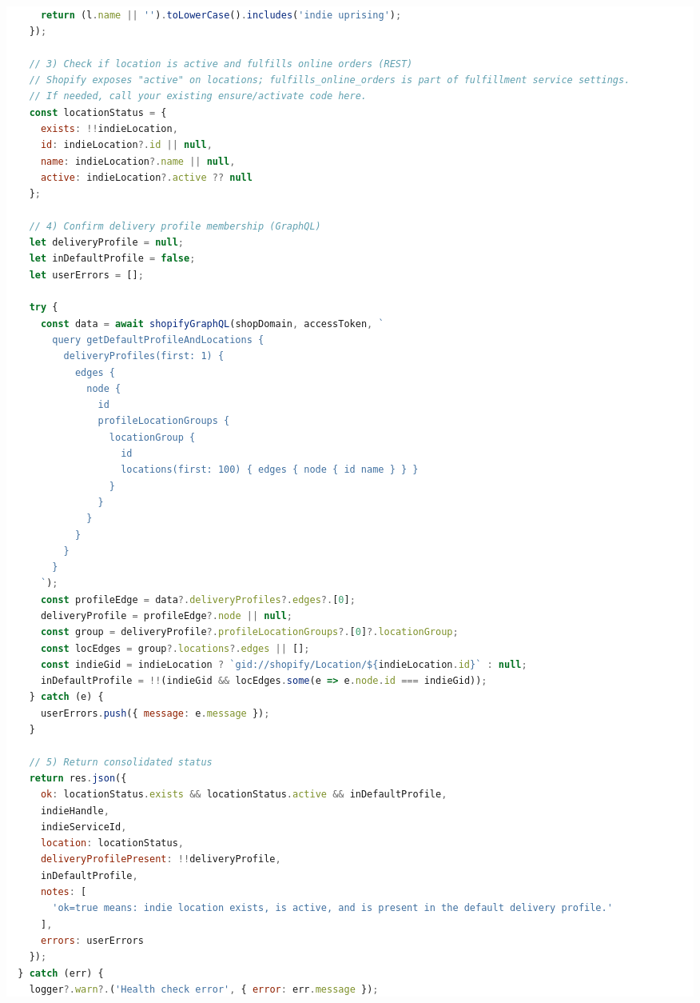 ```js
      return (l.name || '').toLowerCase().includes('indie uprising');
    });

    // 3) Check if location is active and fulfills online orders (REST)
    // Shopify exposes "active" on locations; fulfills_online_orders is part of fulfillment service settings.
    // If needed, call your existing ensure/activate code here.
    const locationStatus = {
      exists: !!indieLocation,
      id: indieLocation?.id || null,
      name: indieLocation?.name || null,
      active: indieLocation?.active ?? null
    };

    // 4) Confirm delivery profile membership (GraphQL)
    let deliveryProfile = null;
    let inDefaultProfile = false;
    let userErrors = [];

    try {
      const data = await shopifyGraphQL(shopDomain, accessToken, `
        query getDefaultProfileAndLocations {
          deliveryProfiles(first: 1) {
            edges {
              node {
                id
                profileLocationGroups {
                  locationGroup {
                    id
                    locations(first: 100) { edges { node { id name } } }
                  }
                }
              }
            }
          }
        }
      `);
      const profileEdge = data?.deliveryProfiles?.edges?.[0];
      deliveryProfile = profileEdge?.node || null;
      const group = deliveryProfile?.profileLocationGroups?.[0]?.locationGroup;
      const locEdges = group?.locations?.edges || [];
      const indieGid = indieLocation ? `gid://shopify/Location/${indieLocation.id}` : null;
      inDefaultProfile = !!(indieGid && locEdges.some(e => e.node.id === indieGid));
    } catch (e) {
      userErrors.push({ message: e.message });
    }

    // 5) Return consolidated status
    return res.json({
      ok: locationStatus.exists && locationStatus.active && inDefaultProfile,
      indieHandle,
      indieServiceId,
      location: locationStatus,
      deliveryProfilePresent: !!deliveryProfile,
      inDefaultProfile,
      notes: [
        'ok=true means: indie location exists, is active, and is present in the default delivery profile.'
      ],
      errors: userErrors
    });
  } catch (err) {
    logger?.warn?.('Health check error', { error: err.message });
```